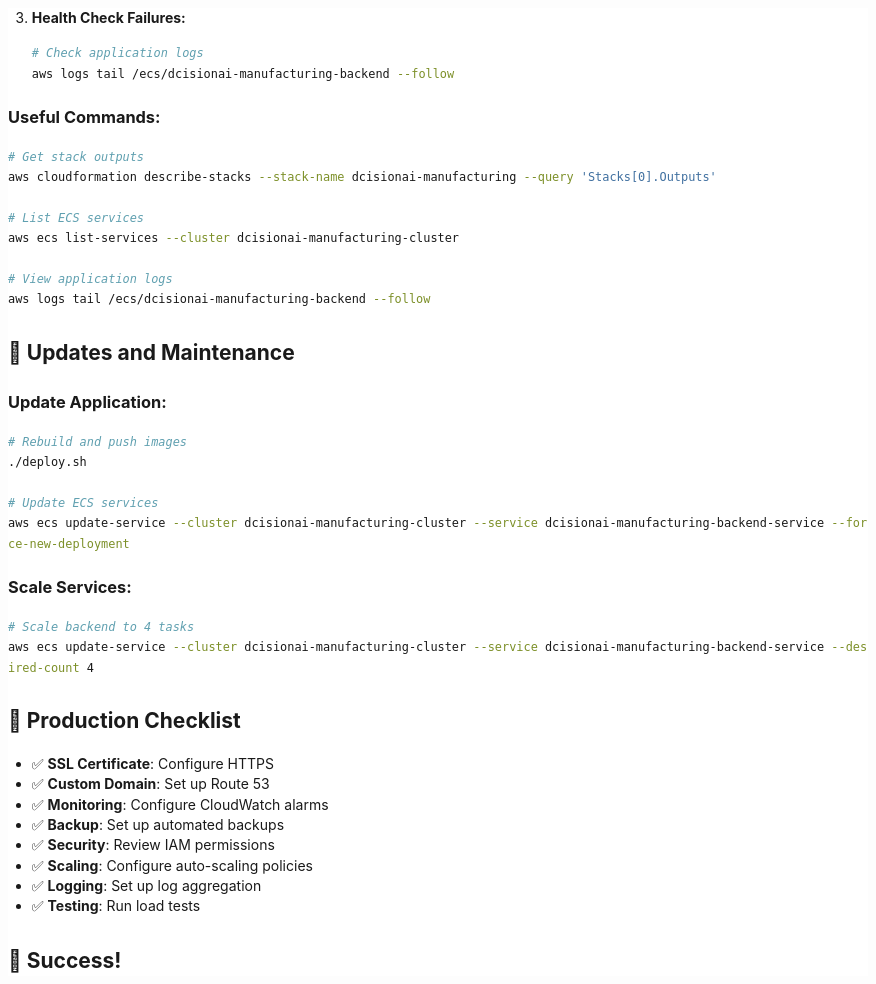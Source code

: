 3. **Health Check Failures:**
   ```bash
   # Check application logs
   aws logs tail /ecs/dcisionai-manufacturing-backend --follow
   ```

### **Useful Commands:**

```bash
# Get stack outputs
aws cloudformation describe-stacks --stack-name dcisionai-manufacturing --query 'Stacks[0].Outputs'

# List ECS services
aws ecs list-services --cluster dcisionai-manufacturing-cluster

# View application logs
aws logs tail /ecs/dcisionai-manufacturing-backend --follow
```

## 🔄 **Updates and Maintenance**

### **Update Application:**
```bash
# Rebuild and push images
./deploy.sh

# Update ECS services
aws ecs update-service --cluster dcisionai-manufacturing-cluster --service dcisionai-manufacturing-backend-service --force-new-deployment
```

### **Scale Services:**
```bash
# Scale backend to 4 tasks
aws ecs update-service --cluster dcisionai-manufacturing-cluster --service dcisionai-manufacturing-backend-service --desired-count 4
```

## 🎯 **Production Checklist**

- ✅ **SSL Certificate**: Configure HTTPS
- ✅ **Custom Domain**: Set up Route 53
- ✅ **Monitoring**: Configure CloudWatch alarms
- ✅ **Backup**: Set up automated backups
- ✅ **Security**: Review IAM permissions
- ✅ **Scaling**: Configure auto-scaling policies
- ✅ **Logging**: Set up log aggregation
- ✅ **Testing**: Run load tests

## 🎉 **Success!**
